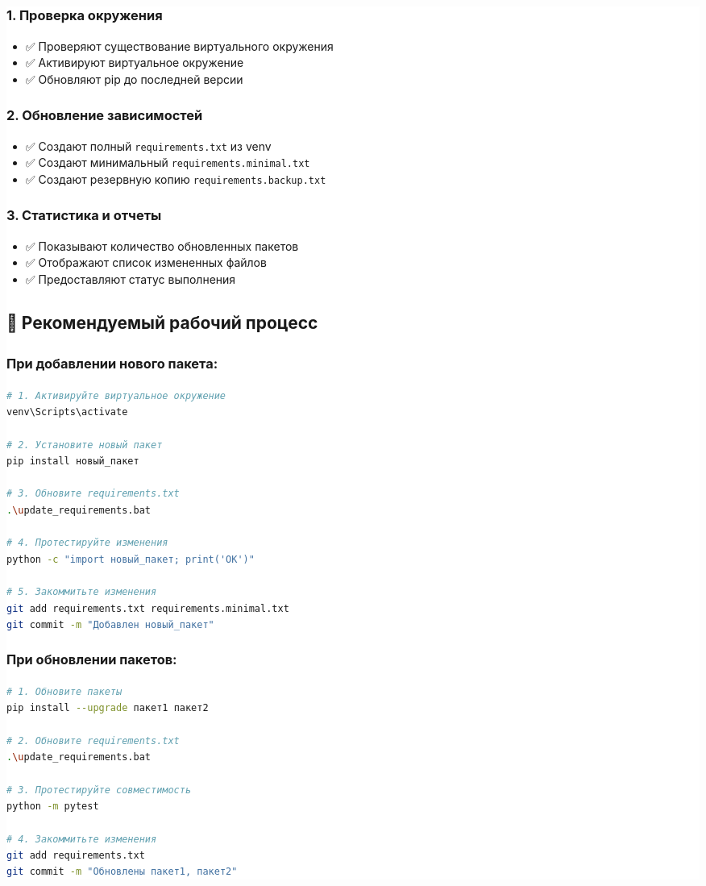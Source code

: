### 1. Проверка окружения
- ✅ Проверяют существование виртуального окружения
- ✅ Активируют виртуальное окружение
- ✅ Обновляют pip до последней версии

### 2. Обновление зависимостей
- ✅ Создают полный `requirements.txt` из venv
- ✅ Создают минимальный `requirements.minimal.txt`
- ✅ Создают резервную копию `requirements.backup.txt`

### 3. Статистика и отчеты
- ✅ Показывают количество обновленных пакетов
- ✅ Отображают список измененных файлов
- ✅ Предоставляют статус выполнения

## 🔄 Рекомендуемый рабочий процесс

### При добавлении нового пакета:
```bash
# 1. Активируйте виртуальное окружение
venv\Scripts\activate

# 2. Установите новый пакет
pip install новый_пакет

# 3. Обновите requirements.txt
.\update_requirements.bat

# 4. Протестируйте изменения
python -c "import новый_пакет; print('OK')"

# 5. Закоммитьте изменения
git add requirements.txt requirements.minimal.txt
git commit -m "Добавлен новый_пакет"
```

### При обновлении пакетов:
```bash
# 1. Обновите пакеты
pip install --upgrade пакет1 пакет2

# 2. Обновите requirements.txt
.\update_requirements.bat

# 3. Протестируйте совместимость
python -m pytest

# 4. Закоммитьте изменения
git add requirements.txt
git commit -m "Обновлены пакет1, пакет2"
```
